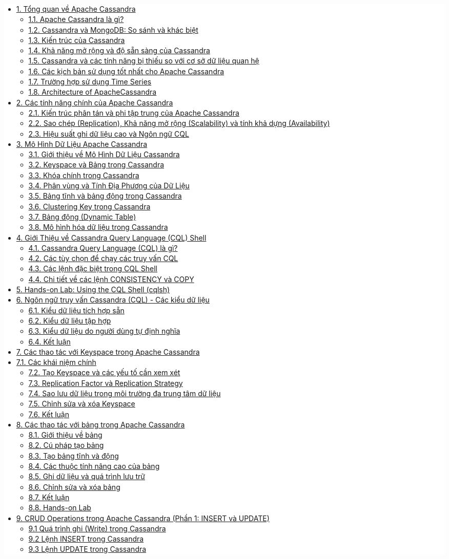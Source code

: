 - [1. Tổng quan về Apache Cassandra](#1-tổng-quan-về-apache-cassandra)
  - [1.1. Apache Cassandra là gì?](#11-apache-cassandra-là-gì)
  - [1.2. Cassandra và MongoDB: So sánh và khác biệt](#12-cassandra-và-mongodb-so-sánh-và-khác-biệt)
  - [1.3. Kiến trúc của Cassandra](#13-kiến-trúc-của-cassandra)
  - [1.4. Khả năng mở rộng và độ sẵn sàng của Cassandra](#14-khả-năng-mở-rộng-và-độ-sẵn-sàng-của-cassandra)
  - [1.5. Cassandra và các tính năng bị thiếu so với cơ sở dữ liệu quan hệ](#15-cassandra-và-các-tính-năng-bị-thiếu-so-với-cơ-sở-dữ-liệu-quan-hệ)
  - [1.6. Các kịch bản sử dụng tốt nhất cho Apache Cassandra](#16-các-kịch-bản-sử-dụng-tốt-nhất-cho-apache-cassandra)
  - [1.7. Trường hợp sử dụng Time Series](#17-trường-hợp-sử-dụng-time-series)
  - [1.8. Architecture of ApacheCassandra](#18-architecture-of-apachecassandra)
- [2. Các tính năng chính của Apache Cassandra](#2-các-tính-năng-chính-của-apache-cassandra)
  - [2.1. Kiến trúc phân tán và phi tập trung của Apache Cassandra](#21-kiến-trúc-phân-tán-và-phi-tập-trung-của-apache-cassandra)
  - [2.2. Sao chép (Replication), Khả năng mở rộng (Scalability) và tính khả dựng (Availability)](#22-sao-chép-replication-khả-năng-mở-rộng-scalability-và-tính-khả-dựng-availability)
  - [2.3. Hiệu suất ghi dữ liệu cao và Ngôn ngữ CQL](#23-hiệu-suất-ghi-dữ-liệu-cao-và-ngôn-ngữ-cql)
- [3. Mô Hình Dữ Liệu Apache Cassandra](#3-mô-hình-dữ-liệu-apache-cassandra)
  - [3.1. Giới thiệu về Mô Hình Dữ Liệu Cassandra](#31-giới-thiệu-về-mô-hình-dữ-liệu-cassandra)
  - [3.2. Keyspace và Bảng trong Cassandra](#32-keyspace-và-bảng-trong-cassandra)
  - [3.3. Khóa chính trong Cassandra](#33-khóa-chính-trong-cassandra)
  - [3.4. Phân vùng và Tính Địa Phương của Dữ Liệu](#34-phân-vùng-và-tính-địa-phương-của-dữ-liệu)
  - [3.5. Bảng tĩnh và bảng động trong Cassandra](#35-bảng-tĩnh-và-bảng-động-trong-cassandra)
  - [3.6. Clustering Key trong Cassandra](#36-clustering-key-trong-cassandra)
  - [3.7. Bảng động (Dynamic Table)](#37-bảng-động-dynamic-table)
  - [3.8. Mô hình hóa dữ liệu trong Cassandra](#38-mô-hình-hóa-dữ-liệu-trong-cassandra)
- [4. Giới Thiệu về Cassandra Query Language (CQL) Shell](#4-giới-thiệu-về-cassandra-query-language-cql-shell)
  - [4.1. Cassandra Query Language (CQL) là gì?](#41-cassandra-query-language-cql-là-gì)
  - [4.2. Các tùy chọn để chạy các truy vấn CQL](#42-các-tùy-chọn-để-chạy-các-truy-vấn-cql)
  - [4.3. Các lệnh đặc biệt trong CQL Shell](#43-các-lệnh-đặc-biệt-trong-cql-shell)
  - [4.4. Chi tiết về các lệnh CONSISTENCY và COPY](#44-chi-tiết-về-các-lệnh-consistency-và-copy)
- [5. Hands-on Lab: Using the CQL Shell (cqlsh)](#5-hands-on-lab-using-the-cql-shell-cqlsh)
- [6. Ngôn ngữ truy vấn Cassandra (CQL) - Các kiểu dữ liệu](#6-ngôn-ngữ-truy-vấn-cassandra-cql---các-kiểu-dữ-liệu)
  - [6.1. Kiểu dữ liệu tích hợp sẵn](#61-kiểu-dữ-liệu-tích-hợp-sẵn)
  - [6.2. Kiểu dữ liệu tập hợp](#62-kiểu-dữ-liệu-tập-hợp)
  - [6.3. Kiểu dữ liệu do người dùng tự định nghĩa](#63-kiểu-dữ-liệu-do-người-dùng-tự-định-nghĩa)
  - [6.4. Kết luận](#64-kết-luận)
- [7. Các thao tác với Keyspace trong Apache Cassandra](#7-các-thao-tác-với-keyspace-trong-apache-cassandra)
- [7.1. Các khái niệm chính](#71-các-khái-niệm-chính)
  - [7.2. Tạo Keyspace và các yếu tố cần xem xét](#72-tạo-keyspace-và-các-yếu-tố-cần-xem-xét)
  - [7.3. Replication Factor và Replication Strategy](#73-replication-factor-và-replication-strategy)
  - [7.4. Sao lưu dữ liệu trong môi trường đa trung tâm dữ liệu](#74-sao-lưu-dữ-liệu-trong-môi-trường-đa-trung-tâm-dữ-liệu)
  - [7.5. Chỉnh sửa và xóa Keyspace](#75-chỉnh-sửa-và-xóa-keyspace)
  - [7.6. Kết luận](#76-kết-luận)
- [8. Các thao tác với bảng trong Apache Cassandra](#8-các-thao-tác-với-bảng-trong-apache-cassandra)
  - [8.1. Giới thiệu về bảng](#81-giới-thiệu-về-bảng)
  - [8.2. Cú pháp tạo bảng](#82-cú-pháp-tạo-bảng)
  - [8.3. Tạo bảng tĩnh và động](#83-tạo-bảng-tĩnh-và-động)
  - [8.4. Các thuộc tính nâng cao của bảng](#84-các-thuộc-tính-nâng-cao-của-bảng)
  - [8.5. Ghi dữ liệu và quá trình lưu trữ](#85-ghi-dữ-liệu-và-quá-trình-lưu-trữ)
  - [8.6. Chỉnh sửa và xóa bảng](#86-chỉnh-sửa-và-xóa-bảng)
  - [8.7. Kết luận](#87-kết-luận)
  - [8.8. Hands-on Lab](#88-hands-on-lab)
- [9. CRUD Operations trong Apache Cassandra (Phần 1: INSERT và UPDATE)](#9-crud-operations-trong-apache-cassandra-phần-1-insert-và-update)
  - [9.1 Quá trình ghi (Write) trong Cassandra](#91-quá-trình-ghi-write-trong-cassandra)
  - [9.2 Lệnh INSERT trong Cassandra](#92-lệnh-insert-trong-cassandra)
  - [9.3 Lệnh UPDATE trong Cassandra](#93-lệnh-update-trong-cassandra)